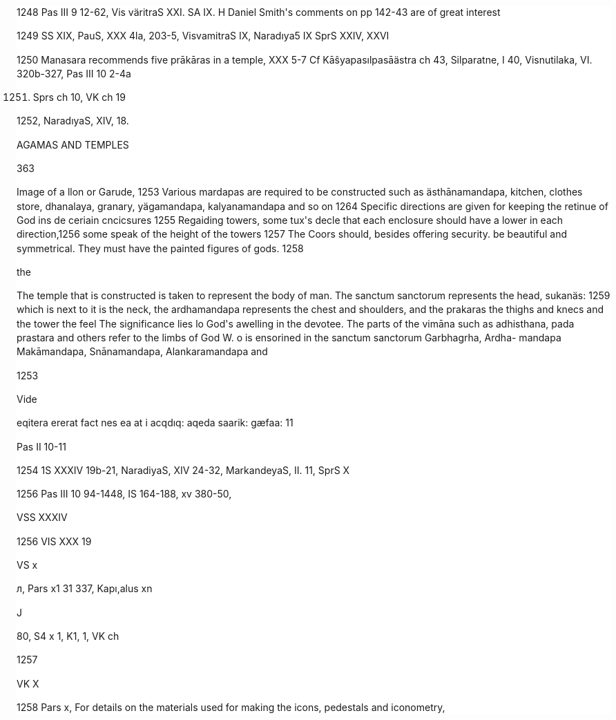 1248 Pas III 9 12-62, Vis väritraS XXI. SA IX. H Daniel Smith's comments on pp 142-43 are of great interest 

1249 SS XIX, PauS, XXX 4la, 203-5, VisvamitraS IX, Naradıya5 IX SprS XXIV, XXVI 

1250 Manasara recommends five prākāras in a temple, XXX 5-7 Cf Kāŝyapasılpasāästra ch 43, Silparatne, I 40, Visnutilaka, VI. 320b-327, Pas III 10 2-4a 

1251. Sprs ch 10, VK ch 19 

1252, NaradıyaS, XIV, 18. 

AGAMAS AND TEMPLES 

363 

Image of a llon or Garude, 1253 Various mardapas are required to be constructed such as ästhānamandapa, kitchen, clothes store, dhanalaya, granary, yägamandapa, kalyanamandapa and so on 1264 Specific directions are given for keeping the retinue of God ins de ceriain cncicsures 1255 Regaiding towers, some tux's decle that each enclosure should have a lower in each direction,1256 some speak of the height of the towers 1257 The Coors should, besides offering security. be beautiful and symmetrical. They must have the painted figures of gods. 1258 

the 

The temple that is constructed is taken to represent the body of man. The sanctum sanctorum represents the head, sukanäs: 1259 which is next to it is the neck, the ardhamandapa represents the chest and shoulders, and the prakaras the thighs and knecs and the tower the feel The significance lies lo God's awelling in the devotee. The parts of the vimāna such as adhisthana, pada prastara and others refer to the limbs of God W. o is ensorined in the sanctum sanctorum Garbhagrha, Ardha- mandapa Makāmandapa, Snānamandapa, Alankaramandapa and 

1253 

Vide 

eqitera ererat fact nes ea at i acqdıq: aqeda saarik: gæfaa: 11 

Pas II 10-11 

1254 1S XXXIV 19b-21, NaradiyaS, XIV 24-32, MarkandeyaS, II. 11, SprS X 

1256 Pas III 10 94-1448, IS 164-188, xv 380-50, 

VSS XXXIV 

1256 VIS XXX 19 

VS x 

л, Pars x1 31 337, Kapı,alus xn 

J 

80, S4 x 1, K1, 1, VK ch 

1257 

VK X 

1258 Pars x, For details on the materials used for making the icons, pedestals and iconometry, 
